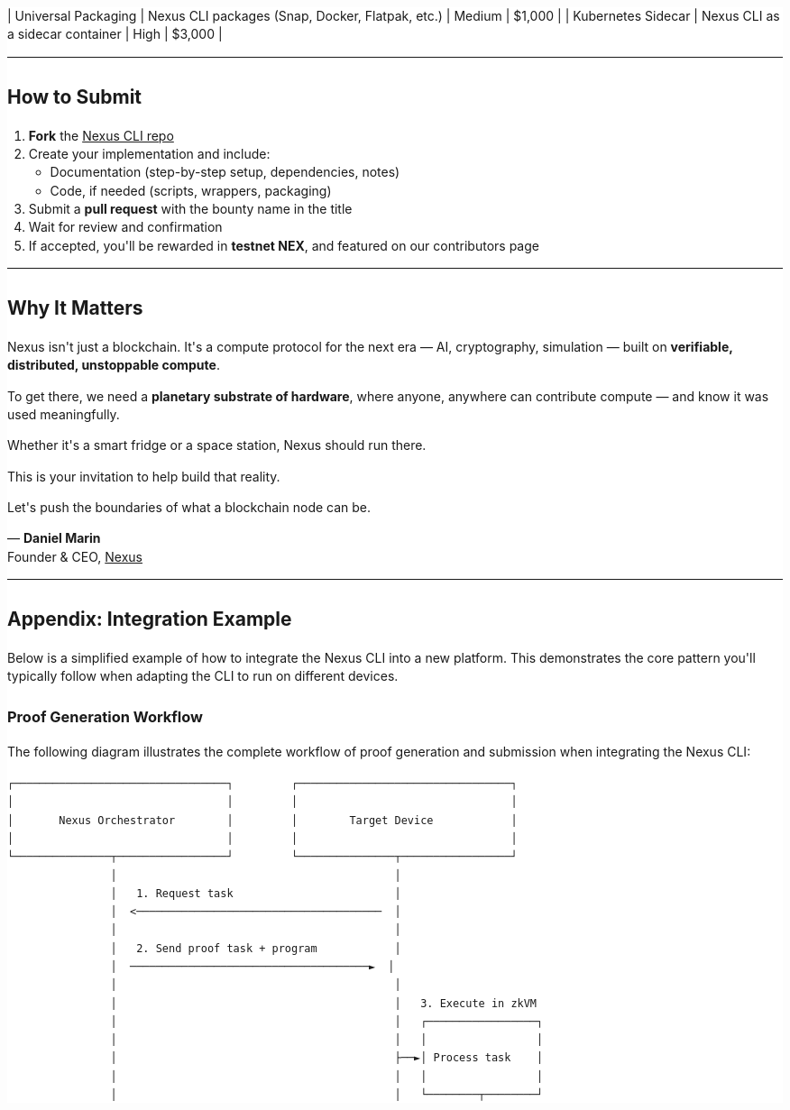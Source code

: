 | Universal Packaging   | Nexus CLI packages (Snap, Docker, Flatpak, etc.)                     | Medium     | $1,000    |
| Kubernetes Sidecar    | Nexus CLI as a sidecar container                                     | High       | $3,000    |

---

## How to Submit

1. **Fork** the [Nexus CLI repo](https://github.com/nexus-xyz/nexus-cli)
2. Create your implementation and include:
   - Documentation (step-by-step setup, dependencies, notes)
   - Code, if needed (scripts, wrappers, packaging)
3. Submit a **pull request** with the bounty name in the title
4. Wait for review and confirmation
5. If accepted, you'll be rewarded in **testnet NEX**, and featured on our contributors page

---

## Why It Matters

Nexus isn't just a blockchain. It's a compute protocol for the next era — AI, cryptography, simulation — built on **verifiable, distributed, unstoppable compute**.

To get there, we need a **planetary substrate of hardware**, where anyone, anywhere can contribute compute — and know it was used meaningfully.

Whether it's a smart fridge or a space station, Nexus should run there.

This is your invitation to help build that reality.

Let's push the boundaries of what a blockchain node can be.

— **Daniel Marin**  
Founder & CEO, [Nexus](https://nexus.xyz)

---

## Appendix: Integration Example

Below is a simplified example of how to integrate the Nexus CLI into a new platform. This demonstrates the core pattern you'll typically follow when adapting the CLI to run on different devices.

### Proof Generation Workflow

The following diagram illustrates the complete workflow of proof generation and submission when integrating the Nexus CLI:

```
┌─────────────────────────────────┐         ┌─────────────────────────────────┐
│                                 │         │                                 │
│       Nexus Orchestrator        │         │        Target Device            │
│                                 │         │                                 │
└───────────────┬─────────────────┘         └───────────────┬─────────────────┘
                │                                           │
                │   1. Request task                         │
                │  <──────────────────────────────────────  │
                │                                           │
                │   2. Send proof task + program            │
                │  ─────────────────────────────────────►  │
                │                                           │
                │                                           │   3. Execute in zkVM
                │                                           │   ┌─────────────────┐
                │                                           │   │                 │
                │                                           ├──►│ Process task    │
                │                                           │   │                 │
                │                                           │   └────────┬────────┘
```